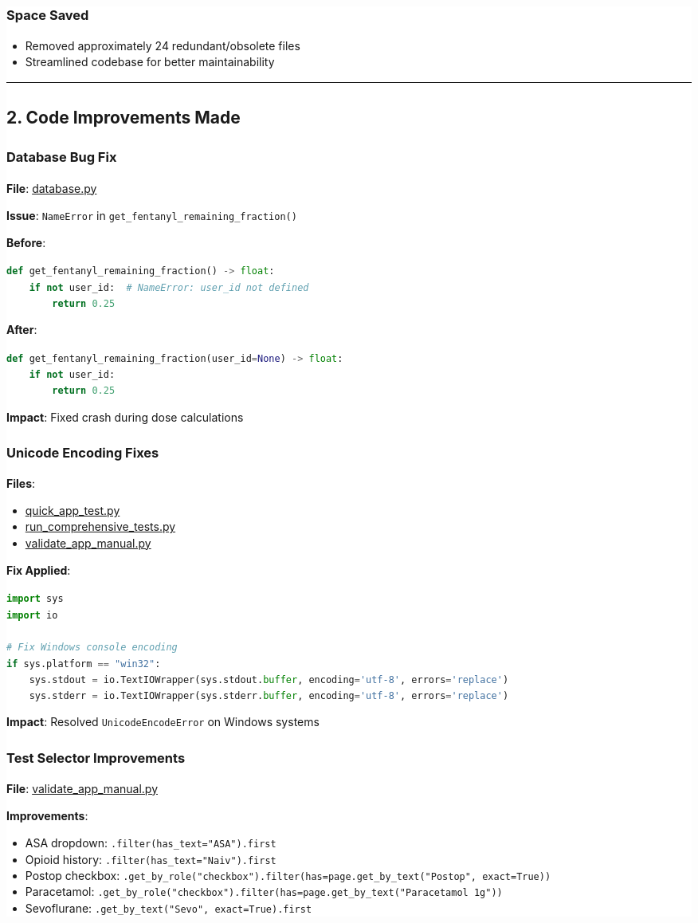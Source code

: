 ### Space Saved
- Removed approximately 24 redundant/obsolete files
- Streamlined codebase for better maintainability

---

## 2. Code Improvements Made

### Database Bug Fix
**File**: [database.py](database.py)

**Issue**: `NameError` in `get_fentanyl_remaining_fraction()`

**Before**:
```python
def get_fentanyl_remaining_fraction() -> float:
    if not user_id:  # NameError: user_id not defined
        return 0.25
```

**After**:
```python
def get_fentanyl_remaining_fraction(user_id=None) -> float:
    if not user_id:
        return 0.25
```

**Impact**: Fixed crash during dose calculations

### Unicode Encoding Fixes
**Files**:
- [quick_app_test.py](quick_app_test.py)
- [run_comprehensive_tests.py](run_comprehensive_tests.py)
- [validate_app_manual.py](validate_app_manual.py)

**Fix Applied**:
```python
import sys
import io

# Fix Windows console encoding
if sys.platform == "win32":
    sys.stdout = io.TextIOWrapper(sys.stdout.buffer, encoding='utf-8', errors='replace')
    sys.stderr = io.TextIOWrapper(sys.stderr.buffer, encoding='utf-8', errors='replace')
```

**Impact**: Resolved `UnicodeEncodeError` on Windows systems

### Test Selector Improvements
**File**: [validate_app_manual.py](validate_app_manual.py)

**Improvements**:
- ASA dropdown: `.filter(has_text="ASA").first`
- Opioid history: `.filter(has_text="Naiv").first`
- Postop checkbox: `.get_by_role("checkbox").filter(has=page.get_by_text("Postop", exact=True))`
- Paracetamol: `.get_by_role("checkbox").filter(has=page.get_by_text("Paracetamol 1g"))`
- Sevoflurane: `.get_by_text("Sevo", exact=True).first`

